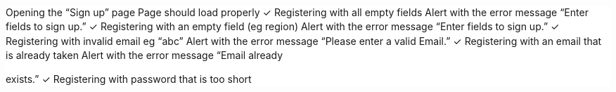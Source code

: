    </td>
   <td>Opening the “Sign up” page
   </td>
   <td>Page should load properly
   </td>
   <td>✓
   </td>
  </tr>
  <tr>
   <td>
   </td>
   <td>
   </td>
   <td>Registering with all empty fields 
   </td>
   <td>Alert with the error message “Enter fields to sign up.”
   </td>
   <td>✓
   </td>
  </tr>
  <tr>
   <td>
   </td>
   <td>
   </td>
   <td>Registering with an empty field (eg region)
   </td>
   <td>Alert with the error message “Enter fields to sign up.”
   </td>
   <td>✓
   </td>
  </tr>
  <tr>
   <td>
   </td>
   <td>
   </td>
   <td>Registering with invalid email eg “abc”
   </td>
   <td>Alert with the error message “Please enter a valid Email.”
   </td>
   <td>✓
   </td>
  </tr>
  <tr>
   <td>
   </td>
   <td>
   </td>
   <td>Registering with an email that is already taken
   </td>
   <td>Alert with the error message “Email already
<p>
exists.”
   </td>
   <td>✓
   </td>
  </tr>
  <tr>
   <td>
   </td>
   <td>
   </td>
   <td>Registering with password that is too short 